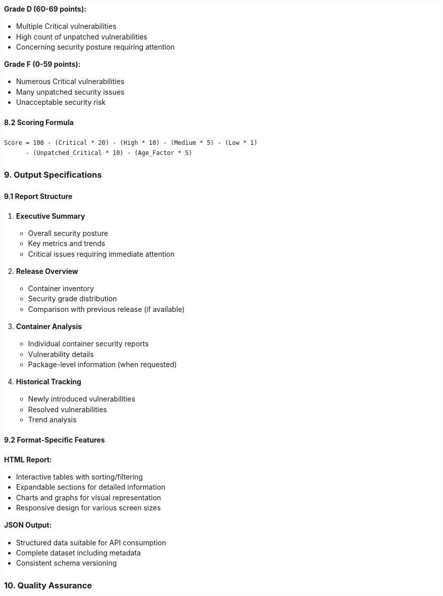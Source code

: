 **Grade D (60-69 points):**
- Multiple Critical vulnerabilities
- High count of unpatched vulnerabilities
- Concerning security posture requiring attention

**Grade F (0-59 points):**
- Numerous Critical vulnerabilities
- Many unpatched security issues
- Unacceptable security risk

#### 8.2 Scoring Formula
```
Score = 100 - (Critical * 20) - (High * 10) - (Medium * 5) - (Low * 1)
      - (Unpatched_Critical * 10) - (Age_Factor * 5)
```

### 9. Output Specifications

#### 9.1 Report Structure
1. **Executive Summary**
   - Overall security posture
   - Key metrics and trends
   - Critical issues requiring immediate attention

2. **Release Overview**
   - Container inventory
   - Security grade distribution
   - Comparison with previous release (if available)

3. **Container Analysis**
   - Individual container security reports
   - Vulnerability details
   - Package-level information (when requested)

4. **Historical Tracking**
   - Newly introduced vulnerabilities
   - Resolved vulnerabilities
   - Trend analysis

#### 9.2 Format-Specific Features

**HTML Report:**
- Interactive tables with sorting/filtering
- Expandable sections for detailed information
- Charts and graphs for visual representation
- Responsive design for various screen sizes

**JSON Output:**
- Structured data suitable for API consumption
- Complete dataset including metadata
- Consistent schema versioning

### 10. Quality Assurance

